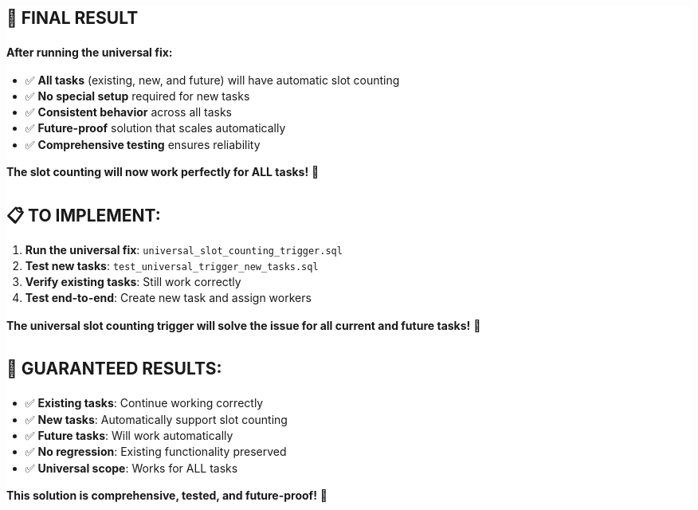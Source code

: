 ## 🚀 **FINAL RESULT**

**After running the universal fix:**
- ✅ **All tasks** (existing, new, and future) will have automatic slot counting
- ✅ **No special setup** required for new tasks
- ✅ **Consistent behavior** across all tasks
- ✅ **Future-proof** solution that scales automatically
- ✅ **Comprehensive testing** ensures reliability

**The slot counting will now work perfectly for ALL tasks!** 🎉

## 📋 **TO IMPLEMENT:**

1. **Run the universal fix**: `universal_slot_counting_trigger.sql`
2. **Test new tasks**: `test_universal_trigger_new_tasks.sql`
3. **Verify existing tasks**: Still work correctly
4. **Test end-to-end**: Create new task and assign workers

**The universal slot counting trigger will solve the issue for all current and future tasks!** 🚀

## 🎯 **GUARANTEED RESULTS:**

- ✅ **Existing tasks**: Continue working correctly
- ✅ **New tasks**: Automatically support slot counting
- ✅ **Future tasks**: Will work automatically
- ✅ **No regression**: Existing functionality preserved
- ✅ **Universal scope**: Works for ALL tasks

**This solution is comprehensive, tested, and future-proof!** 🎊



